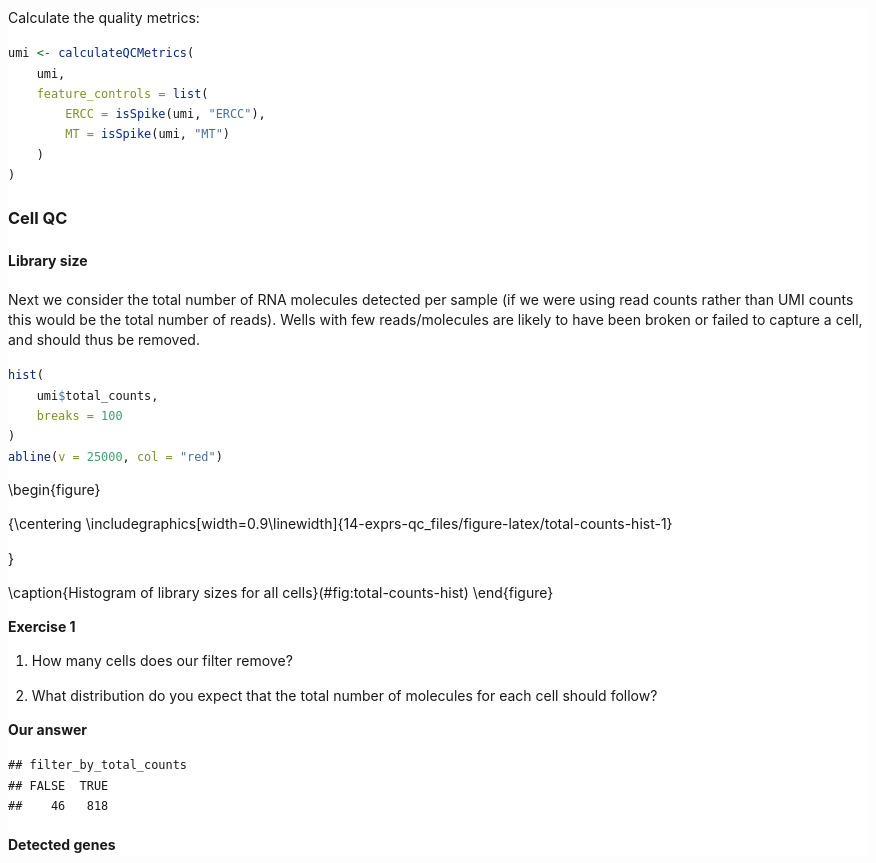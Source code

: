 Calculate the quality metrics:

```r
umi <- calculateQCMetrics(
    umi,
    feature_controls = list(
        ERCC = isSpike(umi, "ERCC"), 
        MT = isSpike(umi, "MT")
    )
)
```


### Cell QC

#### Library size

Next we consider the total number of RNA molecules detected per
sample (if we were using read counts rather than UMI counts this would
be the total number of reads). Wells with few reads/molecules are likely to have been broken or failed to capture a cell, and should thus be removed.


```r
hist(
    umi$total_counts,
    breaks = 100
)
abline(v = 25000, col = "red")
```

\begin{figure}

{\centering \includegraphics[width=0.9\linewidth]{14-exprs-qc_files/figure-latex/total-counts-hist-1} 

}

\caption{Histogram of library sizes for all cells}(\#fig:total-counts-hist)
\end{figure}

__Exercise 1__

1. How many cells does our filter remove?

2. What distribution do you expect that the
total number of molecules for each cell should follow?

__Our answer__


```
## filter_by_total_counts
## FALSE  TRUE 
##    46   818
```

#### Detected genes
